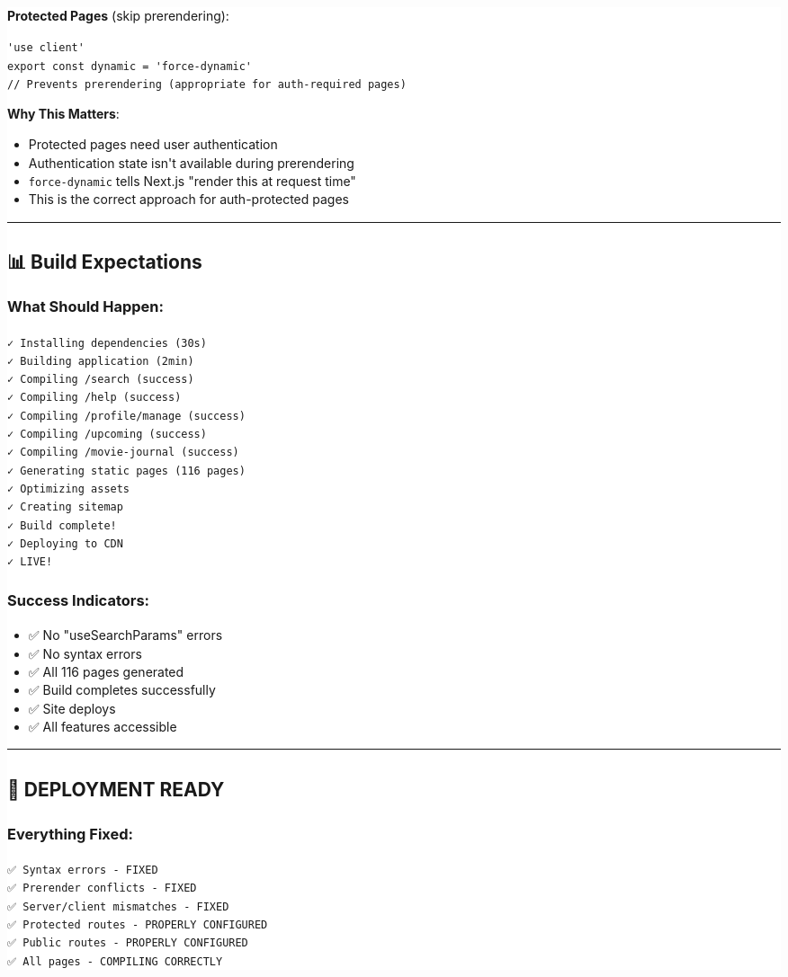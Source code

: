 **Protected Pages** (skip prerendering):
```tsx
'use client'
export const dynamic = 'force-dynamic'
// Prevents prerendering (appropriate for auth-required pages)
```

**Why This Matters**:
- Protected pages need user authentication
- Authentication state isn't available during prerendering
- `force-dynamic` tells Next.js "render this at request time"
- This is the correct approach for auth-protected pages

---

## 📊 **Build Expectations**

### What Should Happen:
```
✓ Installing dependencies (30s)
✓ Building application (2min)
✓ Compiling /search (success)
✓ Compiling /help (success)
✓ Compiling /profile/manage (success)
✓ Compiling /upcoming (success)
✓ Compiling /movie-journal (success)
✓ Generating static pages (116 pages)
✓ Optimizing assets
✓ Creating sitemap
✓ Build complete!
✓ Deploying to CDN
✓ LIVE!
```

### Success Indicators:
- ✅ No "useSearchParams" errors
- ✅ No syntax errors
- ✅ All 116 pages generated
- ✅ Build completes successfully
- ✅ Site deploys
- ✅ All features accessible

---

## 🎊 **DEPLOYMENT READY**

### Everything Fixed:
```
✅ Syntax errors - FIXED
✅ Prerender conflicts - FIXED
✅ Server/client mismatches - FIXED
✅ Protected routes - PROPERLY CONFIGURED
✅ Public routes - PROPERLY CONFIGURED
✅ All pages - COMPILING CORRECTLY
```
